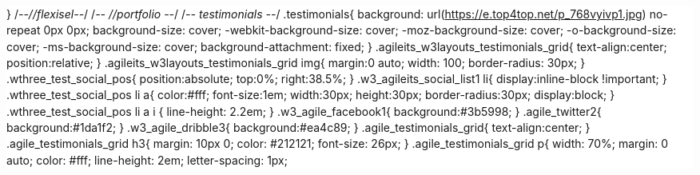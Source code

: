 }
/*--//flexisel--*/
/*-- //portfolio --*/
/*-- testimonials --*/
.testimonials{
background: url(https://e.top4top.net/p_768vyivp1.jpg) no-repeat 0px 0px;
background-size: cover;
-webkit-background-size: cover;
-moz-background-size: cover;
-o-background-size: cover;
-ms-background-size: cover;
background-attachment: fixed;
}
.agileits_w3layouts_testimonials_grid{
text-align:center;
position:relative;
}
.agileits_w3layouts_testimonials_grid img{
margin:0 auto;
width: 100;
border-radius: 30px;
}
.wthree_test_social_pos{
position:absolute;
top:0%;
right:38.5%;
}
.w3_agileits_social_list1 li{
display:inline-block !important;
}
.wthree_test_social_pos li a{
color:#fff;
font-size:1em;
width:30px;
height:30px;
border-radius:30px;
display:block;
}
.wthree_test_social_pos li a i {
line-height: 2.2em;
}
.w3_agile_facebook1{
background:#3b5998;
}
.agile_twitter2{
background:#1da1f2;
}
.w3_agile_dribble3{
background:#ea4c89;
}
.agile_testimonials_grid{
text-align:center;
}
.agile_testimonials_grid h3{
margin: 10px 0;
color: #212121;
font-size: 26px;
}
.agile_testimonials_grid p{
width: 70%;
margin: 0 auto;
color: #fff;
line-height: 2em;
letter-spacing: 1px;